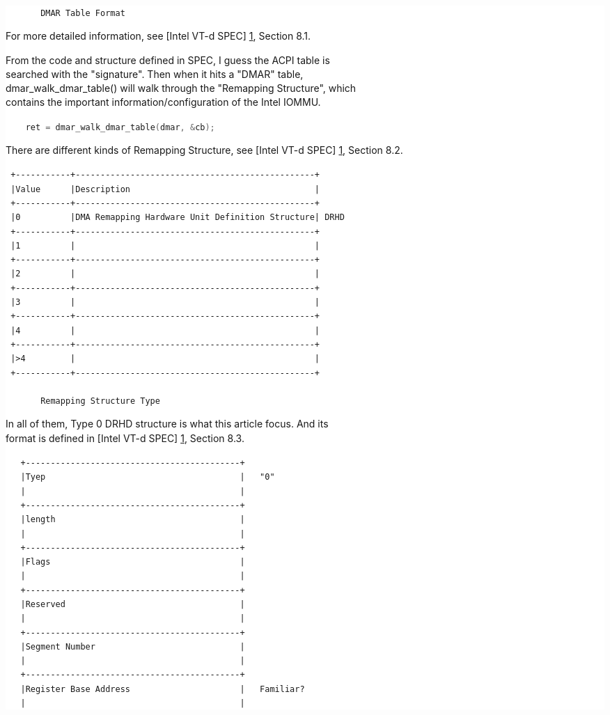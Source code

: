            DMAR Table Format

For more detailed information, see [Intel VT-d SPEC] [1], Section 8.1.  

From the code and structure defined in SPEC, I guess the ACPI table is  
searched with the "signature". Then when it hits a "DMAR" table,  
dmar_walk_dmar_table() will walk through the "Remapping Structure", which  
contains the important information/configuration of the Intel IOMMU.  

```c
	ret = dmar_walk_dmar_table(dmar, &cb);
```

There are different kinds of Remapping Structure, see [Intel VT-d SPEC] [1], Section 8.2.  

     +-----------+------------------------------------------------+
     |Value      |Description                                     |
     +-----------+------------------------------------------------+
     |0          |DMA Remapping Hardware Unit Definition Structure| DRHD
     +-----------+------------------------------------------------+
     |1          |                                                |
     +-----------+------------------------------------------------+
     |2          |                                                |
     +-----------+------------------------------------------------+
     |3          |                                                |
     +-----------+------------------------------------------------+
     |4          |                                                |
     +-----------+------------------------------------------------+
     |>4         |                                                |
     +-----------+------------------------------------------------+

           Remapping Structure Type

In all of them, Type 0 DRHD structure is what this article focus. And its  
format is defined in [Intel VT-d SPEC] [1], Section 8.3.  


       +-------------------------------------------+
       |Tyep                                       |   "0"
       |                                           |
       +-------------------------------------------+
       |length                                     |
       |                                           |
       +-------------------------------------------+
       |Flags                                      |
       |                                           |
       +-------------------------------------------+
       |Reserved                                   |
       |                                           |
       +-------------------------------------------+
       |Segment Number                             |
       |                                           |
       +-------------------------------------------+
       |Register Base Address                      |   Familiar?
       |                                           |

[1]: http://www.intel.com/content/www/us/en/embedded/technology/virtualization/vt-directed-io-spec.html